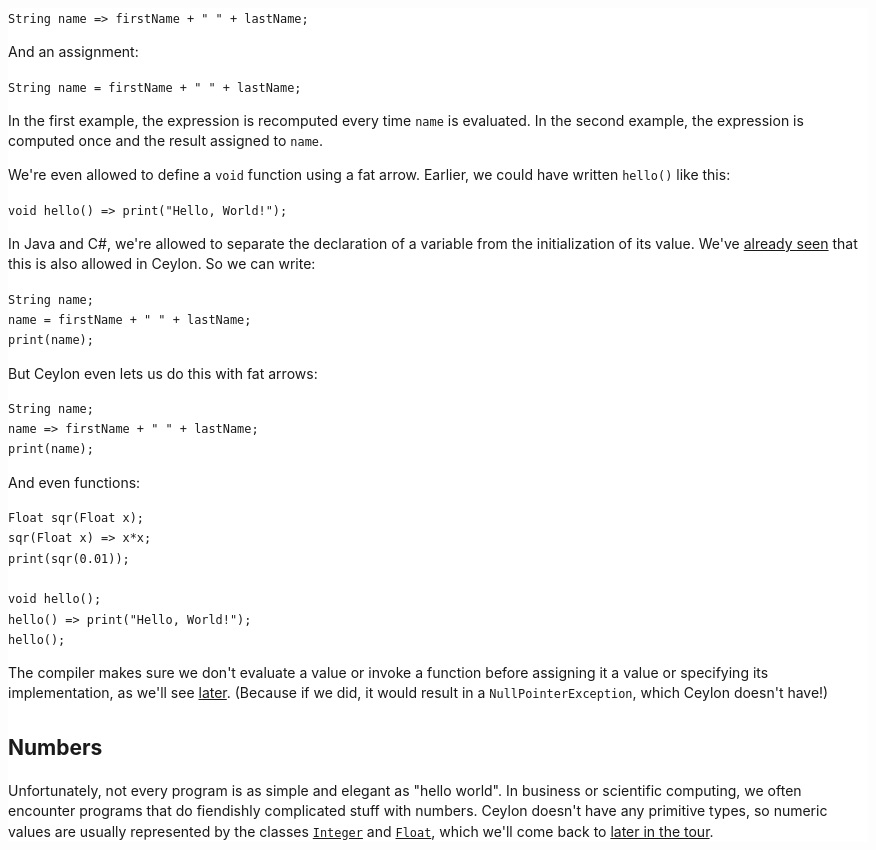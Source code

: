 

    String name => firstName + " " + lastName;

And an assignment:



    String name = firstName + " " + lastName;

In the first example, the expression is recomputed every time `name` is
evaluated. In the second example, the expression is computed once and the 
result assigned to `name`.

We're even allowed to define a `void` function using a fat arrow. Earlier,
we could have written `hello()` like this:


    void hello() => print("Hello, World!");

In Java and C#, we're allowed to separate the declaration of a variable
from the initialization of its value. We've 
[already seen](#dealing_with_objects_that_arent_there) that this is also
allowed in Ceylon. So we can write:


    String name;
    name = firstName + " " + lastName;
    print(name);

But Ceylon even lets us do this with fat arrows:


    String name;
    name => firstName + " " + lastName;
    print(name);

And even functions: 

    Float sqr(Float x);
    sqr(Float x) => x*x;
    print(sqr(0.01));

    void hello();
    hello() => print("Hello, World!");
    hello();

The compiler makes sure we don't evaluate a value or invoke a function
before assigning it a value or specifying its implementation, as we'll see 
[later](../initialization/#definite_assignment_and_definite_initialization).
(Because if we did, it would result in a `NullPointerException`, which
Ceylon doesn't have!)

## Numbers

Unfortunately, not every program is as simple and elegant as "hello world".
In business or scientific computing, we often encounter programs that do 
fiendishly complicated stuff with numbers. Ceylon doesn't have any primitive 
types, so numeric values are usually represented by the classes 
[`Integer`](#{site.urls.apidoc_1_1}/Integer.type.html)
and [`Float`](#{site.urls.apidoc_1_1}/Float.type.html),
which we'll come back to [later in the tour](../language-module/#numeric_types).
